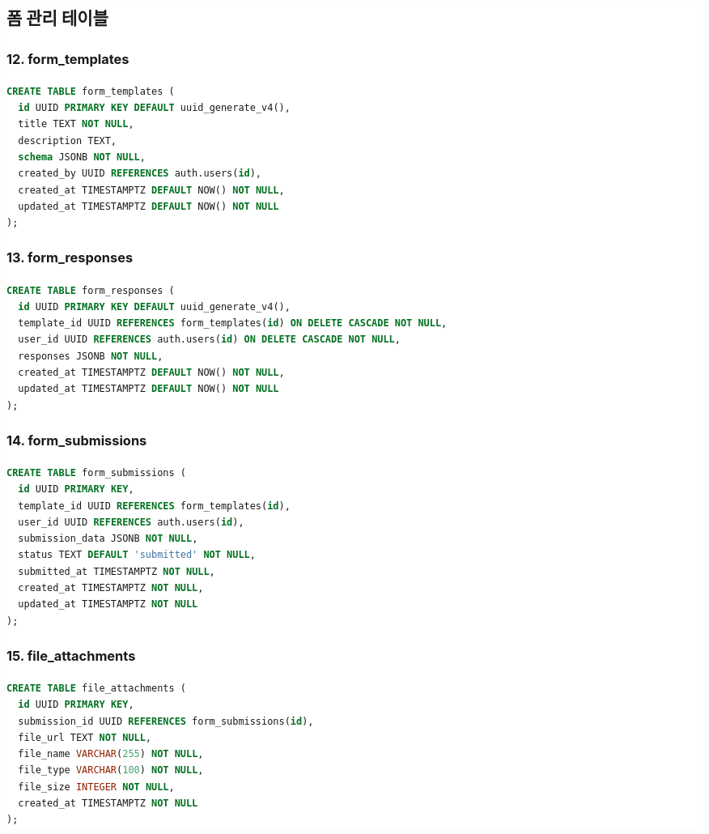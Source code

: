 ## 폼 관리 테이블

### 12. form_templates

```sql
CREATE TABLE form_templates (
  id UUID PRIMARY KEY DEFAULT uuid_generate_v4(),
  title TEXT NOT NULL,
  description TEXT,
  schema JSONB NOT NULL,
  created_by UUID REFERENCES auth.users(id),
  created_at TIMESTAMPTZ DEFAULT NOW() NOT NULL,
  updated_at TIMESTAMPTZ DEFAULT NOW() NOT NULL
);
```

### 13. form_responses

```sql
CREATE TABLE form_responses (
  id UUID PRIMARY KEY DEFAULT uuid_generate_v4(),
  template_id UUID REFERENCES form_templates(id) ON DELETE CASCADE NOT NULL,
  user_id UUID REFERENCES auth.users(id) ON DELETE CASCADE NOT NULL,
  responses JSONB NOT NULL,
  created_at TIMESTAMPTZ DEFAULT NOW() NOT NULL,
  updated_at TIMESTAMPTZ DEFAULT NOW() NOT NULL
);
```

### 14. form_submissions

```sql
CREATE TABLE form_submissions (
  id UUID PRIMARY KEY,
  template_id UUID REFERENCES form_templates(id),
  user_id UUID REFERENCES auth.users(id),
  submission_data JSONB NOT NULL,
  status TEXT DEFAULT 'submitted' NOT NULL,
  submitted_at TIMESTAMPTZ NOT NULL,
  created_at TIMESTAMPTZ NOT NULL,
  updated_at TIMESTAMPTZ NOT NULL
);
```

### 15. file_attachments

```sql
CREATE TABLE file_attachments (
  id UUID PRIMARY KEY,
  submission_id UUID REFERENCES form_submissions(id),
  file_url TEXT NOT NULL,
  file_name VARCHAR(255) NOT NULL,
  file_type VARCHAR(100) NOT NULL,
  file_size INTEGER NOT NULL,
  created_at TIMESTAMPTZ NOT NULL
);
```
